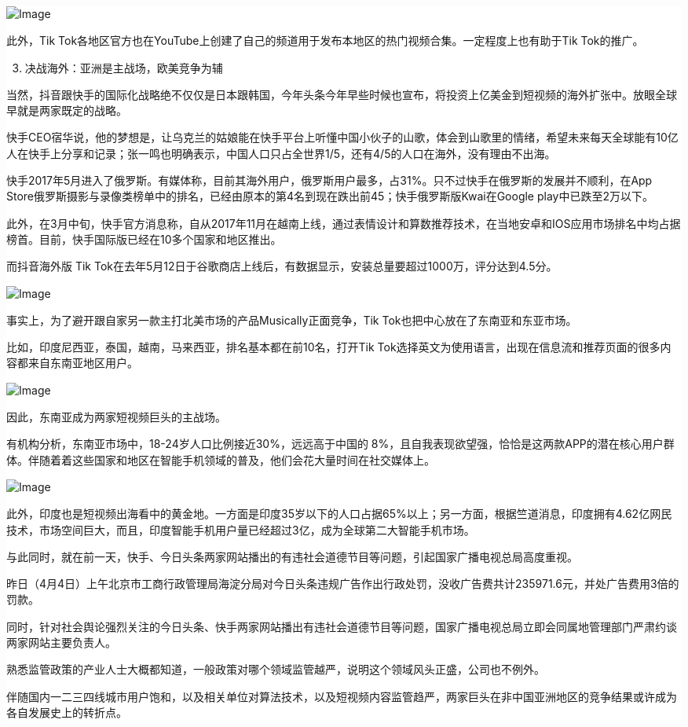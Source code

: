 ![Image](http://si1.go2yd.com/get-image/0M7RBnhP8q0)

此外，Tik Tok各地区官方也在YouTube上创建了自己的频道用于发布本地区的热门视频合集。一定程度上也有助于Tik Tok的推广。

3. 决战海外：亚洲是主战场，欧美竞争为辅

当然，抖音跟快手的国际化战略绝不仅仅是日本跟韩国，今年头条今年早些时候也宣布，将投资上亿美金到短视频的海外扩张中。放眼全球早就是两家既定的战略。

快手CEO宿华说，他的梦想是，让乌克兰的姑娘能在快手平台上听懂中国小伙子的山歌，体会到山歌里的情绪，希望未来每天全球能有10亿人在快手上分享和记录；张一鸣也明确表示，中国人口只占全世界1/5，还有4/5的人口在海外，没有理由不出海。

快手2017年5月进入了俄罗斯。有媒体称，目前其海外用户，俄罗斯用户最多，占31%。只不过快手在俄罗斯的发展并不顺利，在App Store俄罗斯摄影与录像类榜单中的排名，已经由原本的第4名到现在跌出前45；快手俄罗斯版Kwai在Google play中已跌至2万以下。

此外，在3月中旬，快手官方消息称，自从2017年11月在越南上线，通过表情设计和算数推荐技术，在当地安卓和IOS应用市场排名中均占据榜首。目前，快手国际版已经在10多个国家和地区推出。

而抖音海外版 Tik Tok在去年5月12日于谷歌商店上线后，有数据显示，安装总量要超过1000万，评分达到4.5分。

![Image](http://si1.go2yd.com/get-image/0M7RBpArztY)

事实上，为了避开跟自家另一款主打北美市场的产品Musically正面竞争，Tik Tok也把中心放在了东南亚和东亚市场。

比如，印度尼西亚，泰国，越南，马来西亚，排名基本都在前10名，打开Tik Tok选择英文为使用语言，出现在信息流和推荐页面的很多内容都来自东南亚地区用户。

![Image](http://si1.go2yd.com/get-image/0M7RBqQvO1A)

因此，东南亚成为两家短视频巨头的主战场。

有机构分析，东南亚市场中，18-24岁人口比例接近30%，远远高于中国的 8%，且自我表现欲望强，恰恰是这两款APP的潜在核心用户群体。伴随着着这些国家和地区在智能手机领域的普及，他们会花大量时间在社交媒体上。

![Image](http://si1.go2yd.com/get-image/0M7RBrt5lzM)

此外，印度也是短视频出海看中的黄金地。一方面是印度35岁以下的人口占据65%以上；另一方面，根据竺道消息，印度拥有4.62亿网民技术，市场空间巨大，而且，印度智能手机用户量已经超过3亿，成为全球第二大智能手机市场。

与此同时，就在前一天，快手、今日头条两家网站播出的有违社会道德节目等问题，引起国家广播电视总局高度重视。

昨日（4月4日）上午北京市工商行政管理局海淀分局对今日头条违规广告作出行政处罚，没收广告费共计235971.6元，并处广告费用3倍的罚款。

同时，针对社会舆论强烈关注的今日头条、快手两家网站播出有违社会道德节目等问题，国家广播电视总局立即会同属地管理部门严肃约谈两家网站主要负责人。

熟悉监管政策的产业人士大概都知道，一般政策对哪个领域监管越严，说明这个领域风头正盛，公司也不例外。

伴随国内一二三四线城市用户饱和，以及相关单位对算法技术，以及短视频内容监管趋严，两家巨头在非中国亚洲地区的竞争结果或许成为各自发展史上的转折点。

